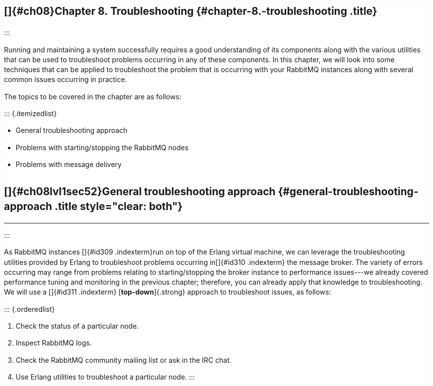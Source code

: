 

[]{#ch08}Chapter 8. Troubleshooting {#chapter-8.-troubleshooting .title}
-----------------------------------

</div>

</div>
:::

Running and maintaining a system successfully requires a good
understanding of its components along with the various utilities that
can be used to troubleshoot problems occurring in any of these
components. In this chapter, we will look into some techniques that can
be applied to troubleshoot the problem that is occurring with your
RabbitMQ instances along with several common issues occurring in
practice.

The topics to be covered in the chapter are as follows:

::: {.itemizedlist}
-   General troubleshooting approach

-   Problems with starting/stopping the RabbitMQ nodes

-   Problems with message delivery



[]{#ch08lvl1sec52}General troubleshooting approach {#general-troubleshooting-approach .title style="clear: both"}
--------------------------------------------------

</div>

</div>

------------------------------------------------------------------------
:::

As RabbitMQ instances []{#id309 .indexterm}run on top of the Erlang
virtual machine, we can leverage the troubleshooting utilities provided
by Erlang to troubleshoot problems occurring in[]{#id310 .indexterm} the
message broker. The variety of errors occurring may range from problems
relating to starting/stopping the broker instance to performance
issues---we already covered performance tuning and monitoring in the
previous chapter; therefore, you can already apply that knowledge to
troubleshooting. We will use a []{#id311 .indexterm}
[**top-down**]{.strong} approach to troubleshoot issues, as follows:

::: {.orderedlist}
1.  Check the status of a particular node.

2.  Inspect RabbitMQ logs.

3.  Check the RabbitMQ community mailing list or ask in the IRC chat.

4.  Use Erlang utilities to troubleshoot a particular node.
:::
